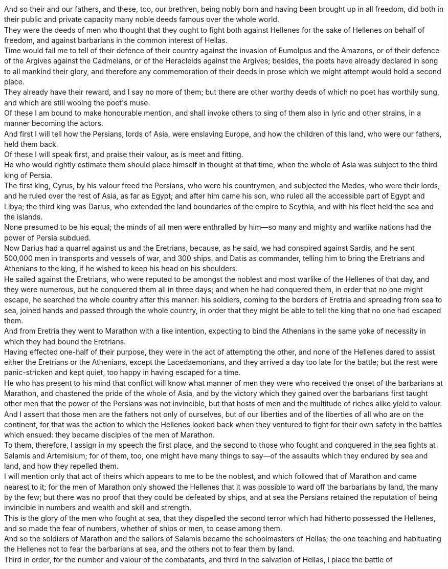 <div class="sentence"> And so their and our fathers, and these, too, our brethren, being nobly born and having been brought up in all freedom, did both in their public and private capacity many noble deeds famous over the whole world.</div><div class="sentence"> They were the deeds of men who thought that they ought to fight both against Hellenes for the sake of Hellenes on behalf of freedom, and against barbarians in the common interest of Hellas.</div><div class="sentence"> Time would fail me to tell of their defence of their country against the invasion of Eumolpus and the Amazons, or of their defence of the Argives against the Cadmeians, or of the Heracleids against the Argives; besides, the poets have already declared in song to all mankind their glory, and therefore any commemoration of their deeds in prose which we might attempt would hold a second place.</div><div class="sentence"> They already have their reward, and I say no more of them; but there are other worthy deeds of which no poet has worthily sung, and which are still wooing the poet's muse.</div><div class="sentence"> Of these I am bound to make honourable mention, and shall invoke others to sing of them also in lyric and other strains, in a manner becoming the actors.</div><div class="sentence"> And first I will tell how the Persians, lords of Asia, were enslaving Europe, and how the children of this land, who were our fathers, held them back.</div><div class="sentence"> Of these I will speak first, and praise their valour, as is meet and fitting.</div><div class="sentence"> He who would rightly estimate them should place himself in thought at that time, when the whole of Asia was subject to the third king of Persia.</div><div class="sentence"> The first king, Cyrus, by his valour freed the Persians, who were his countrymen, and subjected the Medes, who were their lords, and he ruled over the rest of Asia, as far as Egypt; and after him came his son, who ruled all the accessible part of Egypt and Libya; the third king was Darius, who extended the land boundaries of the empire to Scythia, and with his fleet held the sea and the islands.</div><div class="sentence"> None presumed to be his equal; the minds of all men were enthralled by him—so many and mighty and warlike nations had the power of Persia subdued.</div><div class="sentence"> Now Darius had a quarrel against us and the Eretrians, because, as he said, we had conspired against Sardis, and he sent 500,000 men in transports and vessels of war, and 300 ships, and Datis as commander, telling him to bring the Eretrians and Athenians to the king, if he wished to keep his head on his shoulders.</div><div class="sentence"> He sailed against the Eretrians, who were reputed to be amongst the noblest and most warlike of the Hellenes of that day, and they were numerous, but he conquered them all in three days; and when he had conquered them, in order that no one might escape, he searched the whole country after this manner: his soldiers, coming to the borders of Eretria and spreading from sea to sea, joined hands and passed through the whole country, in order that they might be able to tell the king that no one had escaped them.</div><div class="sentence"> And from Eretria they went to Marathon with a like intention, expecting to bind the Athenians in the same yoke of necessity in which they had bound the Eretrians.</div><div class="sentence"> Having effected one-half of their purpose, they were in the act of attempting the other, and none of the Hellenes dared to assist either the Eretrians or the Athenians, except the Lacedaemonians, and they arrived a day too late for the battle; but the rest were panic-stricken and kept quiet, too happy in having escaped for a time.</div><div class="sentence"> He who has present to his mind that conflict will know what manner of men they were who received the onset of the barbarians at Marathon, and chastened the pride of the whole of Asia, and by the victory which they gained over the barbarians first taught other men that the power of the Persians was not invincible, but that hosts of men and the multitude of riches alike yield to valour.</div><div class="sentence"> And I assert that those men are the fathers not only of ourselves, but of our liberties and of the liberties of all who are on the continent, for that was the action to which the Hellenes looked back when they ventured to fight for their own safety in the battles which ensued: they became disciples of the men of Marathon.</div><div class="sentence"> To them, therefore, I assign in my speech the first place, and the second to those who fought and conquered in the sea fights at Salamis and Artemisium; for of them, too, one might have many things to say—of the assaults which they endured by sea and land, and how they repelled them.</div><div class="sentence"> I will mention only that act of theirs which appears to me to be the noblest, and which followed that of Marathon and came nearest to it; for the men of Marathon only showed the Hellenes that it was possible to ward off the barbarians by land, the many by the few; but there was no proof that they could be defeated by ships, and at sea the Persians retained the reputation of being invincible in numbers and wealth and skill and strength.</div><div class="sentence"> This is the glory of the men who fought at sea, that they dispelled the second terror which had hitherto possessed the Hellenes, and so made the fear of numbers, whether of ships or men, to cease among them.</div><div class="sentence"> And so the soldiers of Marathon and the sailors of Salamis became the schoolmasters of Hellas; the one teaching and habituating the Hellenes not to fear the barbarians at sea, and the others not to fear them by land.</div><div class="sentence"> Third in order, for the number and valour of the combatants, and third in the salvation of Hellas, I place the battle of